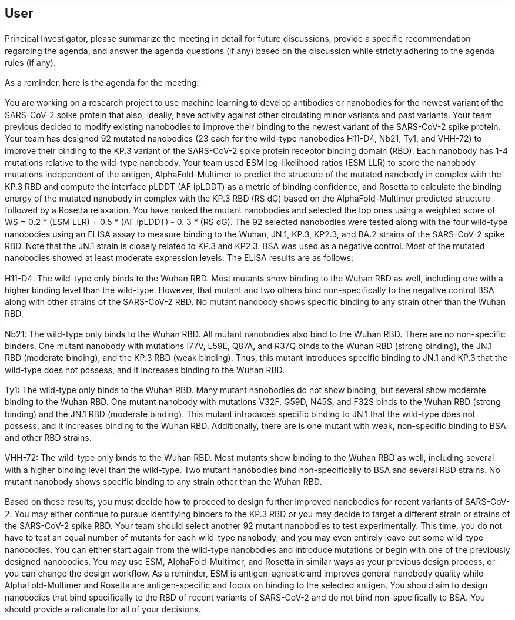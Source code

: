 ## User

Principal Investigator, please summarize the meeting in detail for future discussions, provide a specific recommendation regarding the agenda, and answer the agenda questions (if any) based on the discussion while strictly adhering to the agenda rules (if any).

As a reminder, here is the agenda for the meeting:

You are working on a research project to use machine learning to develop antibodies or nanobodies for the newest variant of the SARS-CoV-2 spike protein that also, ideally, have activity against other circulating minor variants and past variants. Your team previous decided to modify existing nanobodies to improve their binding to the newest variant of the SARS-CoV-2 spike protein. Your team has designed 92 mutated nanobodies (23 each for the wild-type nanobodies H11-D4, Nb21, Ty1, and VHH-72) to improve their binding to the KP.3 variant of the SARS-CoV-2 spike protein receptor binding domain (RBD). Each nanobody has 1-4 mutations relative to the wild-type nanobody. Your team used ESM log-likelihood ratios (ESM LLR) to score the nanobody mutations independent of the antigen, AlphaFold-Multimer to predict the structure of the mutated nanobody in complex with the KP.3 RBD and compute the interface pLDDT (AF ipLDDT) as a metric of binding confidence, and Rosetta to calculate the binding energy of the mutated nanobody in complex with the KP.3 RBD (RS dG) based on the AlphaFold-Multimer predicted structure followed by a Rosetta relaxation. You have ranked the mutant nanobodies and selected the top ones using a weighted score of WS = 0.2 * (ESM LLR) + 0.5 * (AF ipLDDT) - 0. 3 * (RS dG). The 92 selected nanobodies were tested along with the four wild-type nanobodies using an ELISA assay to measure binding to the Wuhan, JN.1, KP.3, KP2.3, and BA.2 strains of the SARS-CoV-2 spike RBD. Note that the JN.1 strain is closely related to KP.3 and KP2.3. BSA was used as a negative control. Most of the mutated nanobodies showed at least moderate expression levels. The ELISA results are as follows:

H11-D4: The wild-type only binds to the Wuhan RBD. Most mutants show binding to the Wuhan RBD as well, including one with a higher binding level than the wild-type. However, that mutant and two others bind non-specifically to the negative control BSA along with other strains of the SARS-CoV-2 RBD. No mutant nanobody shows specific binding to any strain other than the Wuhan RBD.

Nb21: The wild-type only binds to the Wuhan RBD. All mutant nanobodies also bind to the Wuhan RBD. There are no non-specific binders. One mutant nanobody with mutations I77V, L59E, Q87A, and R37Q binds to the Wuhan RBD (strong binding), the JN.1 RBD (moderate binding), and the KP.3 RBD (weak binding). Thus, this mutant introduces specific binding to JN.1 and KP.3 that the wild-type does not possess, and it increases binding to the Wuhan RBD.

Ty1: The wild-type only binds to the Wuhan RBD. Many mutant nanobodies do not show binding, but several show moderate binding to the Wuhan RBD. One mutant nanobody with mutations V32F, G59D, N45S, and F32S binds to the Wuhan RBD (strong binding) and the JN.1 RBD (moderate binding). This mutant introduces specific binding to JN.1 that the wild-type does not possess, and it increases binding to the Wuhan RBD. Additionally, there are is one mutant with weak, non-specific binding to BSA and other RBD strains.

VHH-72: The wild-type only binds to the Wuhan RBD. Most mutants show binding to the Wuhan RBD as well, including several with a higher binding level than the wild-type. Two mutant nanobodies bind non-specifically to BSA and several RBD strains. No mutant nanobody shows specific binding to any strain other than the Wuhan RBD.

Based on these results, you must decide how to proceed to design further improved nanobodies for recent variants of SARS-CoV-2. You may either continue to pursue identifying binders to the KP.3 RBD or you may decide to target a different strain or strains of the SARS-CoV-2 spike RBD. Your team should select another 92 mutant nanobodies to test experimentally. This time, you do not have to test an equal number of mutants for each wild-type nanobody, and you may even entirely leave out some wild-type nanobodies. You can either start again from the wild-type nanobodies and introduce mutations or begin with one of the previously designed nanobodies. You may use ESM, AlphaFold-Multimer, and Rosetta in similar ways as your previous design process, or you can change the design workflow. As a reminder, ESM is antigen-agnostic and improves general nanobody quality while AlphaFold-Multimer and Rosetta are antigen-specific and focus on binding to the selected antigen. You should aim to design nanobodies that bind specifically to the RBD of recent variants of SARS-CoV-2 and do not bind non-specifically to BSA. You should provide a rationale for all of your decisions.
